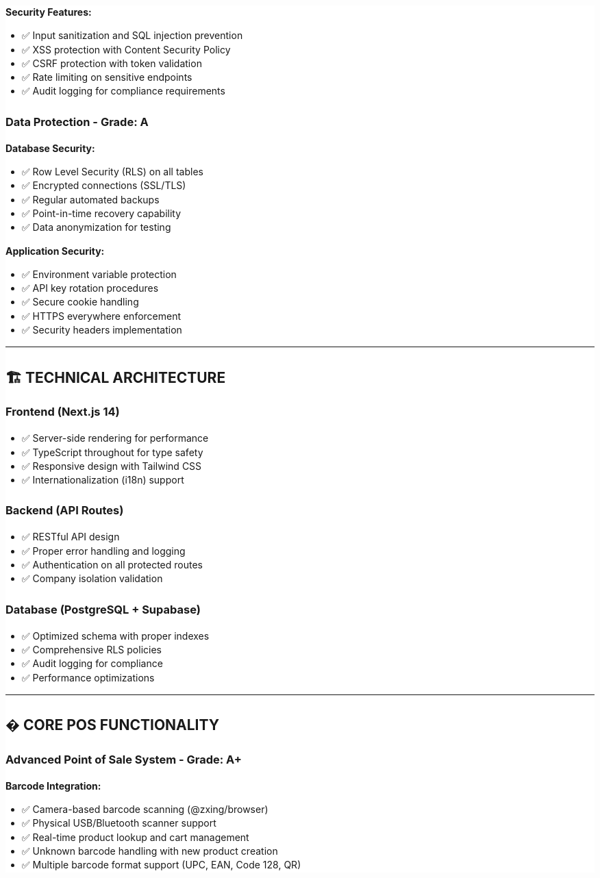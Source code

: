 **Security Features:**
- ✅ Input sanitization and SQL injection prevention
- ✅ XSS protection with Content Security Policy
- ✅ CSRF protection with token validation
- ✅ Rate limiting on sensitive endpoints
- ✅ Audit logging for compliance requirements

### **Data Protection - Grade: A**
**Database Security:**
- ✅ Row Level Security (RLS) on all tables
- ✅ Encrypted connections (SSL/TLS)
- ✅ Regular automated backups
- ✅ Point-in-time recovery capability
- ✅ Data anonymization for testing

**Application Security:**
- ✅ Environment variable protection
- ✅ API key rotation procedures
- ✅ Secure cookie handling
- ✅ HTTPS everywhere enforcement
- ✅ Security headers implementation

---

## 🏗️ **TECHNICAL ARCHITECTURE**

### **Frontend (Next.js 14)**
- ✅ Server-side rendering for performance
- ✅ TypeScript throughout for type safety
- ✅ Responsive design with Tailwind CSS
- ✅ Internationalization (i18n) support

### **Backend (API Routes)**
- ✅ RESTful API design
- ✅ Proper error handling and logging
- ✅ Authentication on all protected routes
- ✅ Company isolation validation

### **Database (PostgreSQL + Supabase)**
- ✅ Optimized schema with proper indexes
- ✅ Comprehensive RLS policies
- ✅ Audit logging for compliance
- ✅ Performance optimizations

---

## �️ **CORE POS FUNCTIONALITY**

### **Advanced Point of Sale System - Grade: A+**
**Barcode Integration:**
- ✅ Camera-based barcode scanning (@zxing/browser)
- ✅ Physical USB/Bluetooth scanner support
- ✅ Real-time product lookup and cart management
- ✅ Unknown barcode handling with new product creation
- ✅ Multiple barcode format support (UPC, EAN, Code 128, QR)
